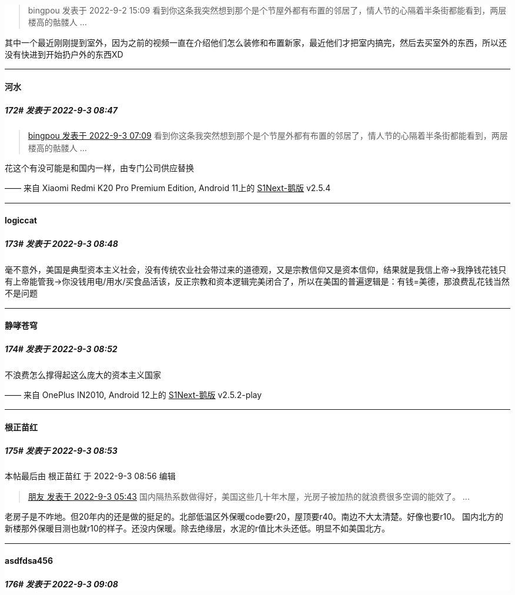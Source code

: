 <blockquote>bingpou 发表于 2022-9-2 15:09
看到你这条我突然想到那个是个节屋外都有布置的邻居了，情人节的心隔着半条街都能看到，两层楼高的骷髅人 ...</blockquote>
其中一个最近刚刚提到室外，因为之前的视频一直在介绍他们怎么装修和布置新家，最近他们才把室内搞完，然后去买室外的东西，所以还没有快进到开始扔户外的东西XD



*****

####  河水  
##### 172#       发表于 2022-9-3 08:47

<blockquote><a href="httphttps://bbs.saraba1st.com/2b/forum.php?mod=redirect&amp;goto=findpost&amp;pid=57322429&amp;ptid=2090408" target="_blank">bingpou 发表于 2022-9-3 07:09</a>
看到你这条我突然想到那个是个节屋外都有布置的邻居了，情人节的心隔着半条街都能看到，两层楼高的骷髅人 ...</blockquote>
花这个有没可能是和国内一样，由专门公司供应替换

—— 来自 Xiaomi Redmi K20 Pro Premium Edition, Android 11上的 [S1Next-鹅版](https://github.com/ykrank/S1-Next/releases) v2.5.4

*****

####  logiccat  
##### 173#       发表于 2022-9-3 08:48

毫不意外，美国是典型资本主义社会，没有传统农业社会带过来的道德观，又是宗教信仰又是资本信仰，结果就是我信上帝-&gt;我挣钱花钱只有上帝能管我-&gt;你没钱用电/用水/买食品活该，反正宗教和资本逻辑完美闭合了，所以在美国的普遍逻辑是：有钱=美德，那浪费乱花钱当然不是问题

*****

####  静哮苍穹  
##### 174#       发表于 2022-9-3 08:52

不浪费怎么撑得起这么庞大的资本主义国家

—— 来自 OnePlus IN2010, Android 12上的 [S1Next-鹅版](https://github.com/ykrank/S1-Next/releases) v2.5.2-play



*****

####  根正苗红  
##### 175#       发表于 2022-9-3 08:53

 本帖最后由 根正苗红 于 2022-9-3 08:56 编辑 
<blockquote><a href="httphttps://bbs.saraba1st.com/2b/forum.php?mod=redirect&amp;goto=findpost&amp;pid=57322339&amp;ptid=2090408" target="_blank">朋友 发表于 2022-9-3 05:43</a>
国内隔热系数做得好，美国这些几十年木屋，光房子被加热的就浪费很多空调的能效了。 ...</blockquote>
老房子是不咋地。但20年内的还是做的挺足的。北部低温区外保暖code要r20，屋顶要r40。南边不大太清楚。好像也要r10。
国内北方的新楼那外保暖目测也就r10的样子。还没内保暖。除去绝缘层，水泥的r值比木头还低。明显不如美国北方。



*****

####  asdfdsa456  
##### 176#       发表于 2022-9-3 09:08
